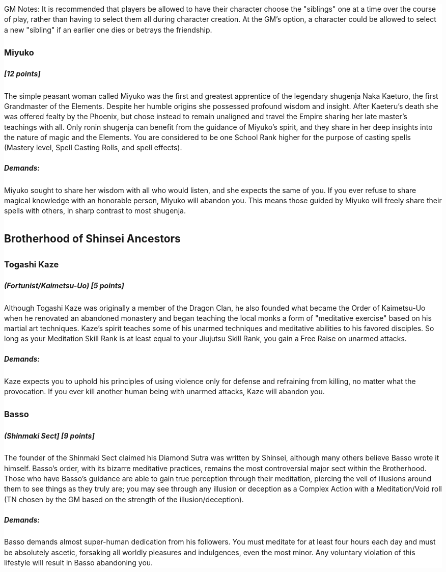 GM Notes: It is recommended that players be allowed to have their character choose the &quot;siblings&quot; one at a time over the course of play, rather than having to select them all during character creation. At the GM’s option, a character could be allowed to select a new &quot;sibling&quot; if an earlier one dies or betrays the friendship.

### Miyuko 
##### [12 points]

The simple peasant woman called Miyuko was the first and greatest apprentice of the legendary shugenja Naka Kaeturo, the first Grandmaster of the Elements. Despite her humble origins she possessed profound wisdom and insight. After Kaeteru’s death she was offered fealty by the Phoenix, but chose instead to remain unaligned and travel the Empire sharing her late master’s teachings with all. Only ronin shugenja can benefit from the guidance of Miyuko’s spirit, and they share in her deep insights into the nature of magic and the Elements. You are considered to be one School Rank higher for the purpose of casting spells (Mastery level, Spell Casting Rolls, and spell effects).


##### Demands:
 Miyuko sought to share her wisdom with all who would listen, and she expects the same of you. If you ever refuse to share magical knowledge with an honorable person, Miyuko will abandon you. This means those guided by Miyuko will freely share their spells with others, in sharp contrast to most shugenja.

## Brotherhood of Shinsei Ancestors

### Togashi Kaze 
##### (Fortunist/Kaimetsu-Uo) [5 points]

Although Togashi Kaze was originally a member of the Dragon Clan, he also founded what became the Order of Kaimetsu-Uo when he renovated an abandoned monastery and began teaching the local monks a form of &quot;meditative exercise&quot; based on his martial art techniques. Kaze’s spirit teaches some of his unarmed techniques and meditative abilities to his favored disciples. So long as your Meditation Skill Rank is at least equal to your Jiujutsu Skill Rank, you gain a Free Raise on unarmed attacks.

##### Demands:
 Kaze expects you to uphold his principles of using violence only for defense and refraining from killing, no matter what the provocation. If you ever kill another human being with unarmed attacks, Kaze will abandon you.

### Basso 
##### (Shinmaki Sect] [9 points]

The founder of the Shinmaki Sect claimed his Diamond Sutra was written by Shinsei, although many others believe Basso wrote it himself. Basso’s order, with its bizarre meditative practices, remains the most controversial major sect within the Brotherhood. Those who have Basso’s guidance are able to gain true perception through their meditation, piercing the veil of illusions around them to see things as they truly are; you may see through any illusion or deception as a Complex Action with a Meditation/Void roll (TN chosen by the GM based on the strength of the illusion/deception).


##### Demands:
 Basso demands almost super-human dedication from his followers. You must meditate for at least four hours each day and must be absolutely ascetic, forsaking all worldly pleasures and indulgences, even the most minor. Any voluntary violation of this lifestyle will result in Basso abandoning you.
